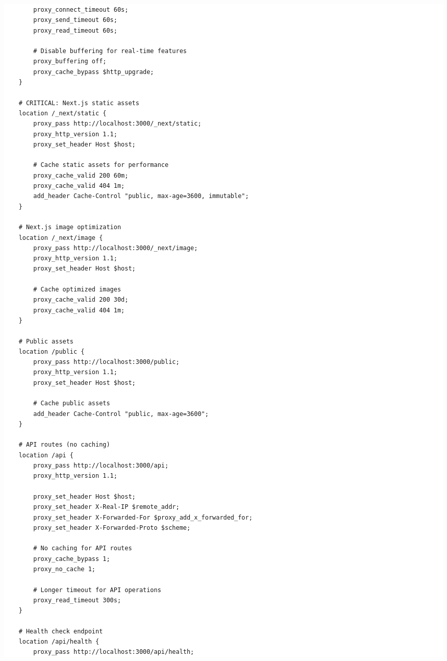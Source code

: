 ```nginx
        proxy_connect_timeout 60s;
        proxy_send_timeout 60s;
        proxy_read_timeout 60s;
        
        # Disable buffering for real-time features
        proxy_buffering off;
        proxy_cache_bypass $http_upgrade;
    }
    
    # CRITICAL: Next.js static assets
    location /_next/static {
        proxy_pass http://localhost:3000/_next/static;
        proxy_http_version 1.1;
        proxy_set_header Host $host;
        
        # Cache static assets for performance
        proxy_cache_valid 200 60m;
        proxy_cache_valid 404 1m;
        add_header Cache-Control "public, max-age=3600, immutable";
    }
    
    # Next.js image optimization
    location /_next/image {
        proxy_pass http://localhost:3000/_next/image;
        proxy_http_version 1.1;
        proxy_set_header Host $host;
        
        # Cache optimized images
        proxy_cache_valid 200 30d;
        proxy_cache_valid 404 1m;
    }
    
    # Public assets
    location /public {
        proxy_pass http://localhost:3000/public;
        proxy_http_version 1.1;
        proxy_set_header Host $host;
        
        # Cache public assets
        add_header Cache-Control "public, max-age=3600";
    }
    
    # API routes (no caching)
    location /api {
        proxy_pass http://localhost:3000/api;
        proxy_http_version 1.1;
        
        proxy_set_header Host $host;
        proxy_set_header X-Real-IP $remote_addr;
        proxy_set_header X-Forwarded-For $proxy_add_x_forwarded_for;
        proxy_set_header X-Forwarded-Proto $scheme;
        
        # No caching for API routes
        proxy_cache_bypass 1;
        proxy_no_cache 1;
        
        # Longer timeout for API operations
        proxy_read_timeout 300s;
    }
    
    # Health check endpoint
    location /api/health {
        proxy_pass http://localhost:3000/api/health;
```